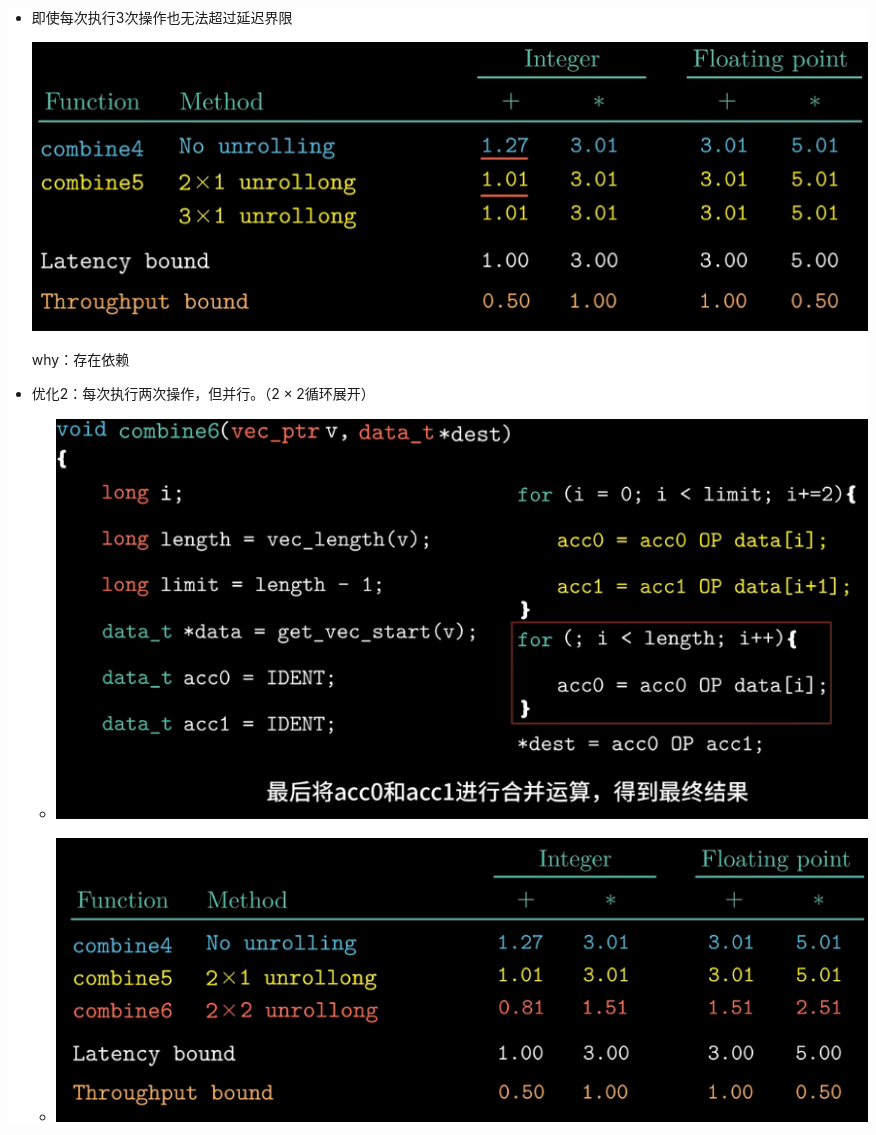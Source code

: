   - 即使每次执行3次操作也无法超过延迟界限

    ![image-20230615102312285](csapp.assets/image-20230615102312285.png)

    why：存在依赖

- 优化2：每次执行两次操作，但并行。（$2\times2$循环展开）

  - ![image-20230615102633588](csapp.assets/image-20230615102633588.png)

  - ![image-20230615102701249](csapp.assets/image-20230615102701249.png)
